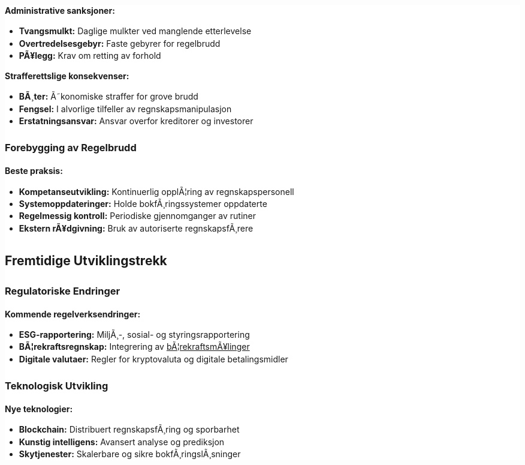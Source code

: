 **Administrative sanksjoner:**
* **Tvangsmulkt:** Daglige mulkter ved manglende etterlevelse
* **Overtredelsesgebyr:** Faste gebyrer for regelbrudd
* **PÃ¥legg:** Krav om retting av forhold

**Strafferettslige konsekvenser:**
* **BÃ¸ter:** Ã˜konomiske straffer for grove brudd
* **Fengsel:** I alvorlige tilfeller av regnskapsmanipulasjon
* **Erstatningsansvar:** Ansvar overfor kreditorer og investorer

### Forebygging av Regelbrudd

**Beste praksis:**
* **Kompetanseutvikling:** Kontinuerlig opplÃ¦ring av regnskapspersonell
* **Systemoppdateringer:** Holde bokfÃ¸ringssystemer oppdaterte
* **Regelmessig kontroll:** Periodiske gjennomganger av rutiner
* **Ekstern rÃ¥dgivning:** Bruk av autoriserte regnskapsfÃ¸rere

## Fremtidige Utviklingstrekk

### Regulatoriske Endringer

**Kommende regelverksendringer:**
* **ESG-rapportering:** MiljÃ¸-, sosial- og styringsrapportering
* **BÃ¦rekraftsregnskap:** Integrering av [bÃ¦rekraftsmÃ¥linger](/blogs/regnskap/baerekraft "BÃ¦rekraft i Regnskap: En Komplett Guide til BÃ¦rekraft og BÃ¦rekraftsrapportering")
* **Digitale valutaer:** Regler for kryptovaluta og digitale betalingsmidler

### Teknologisk Utvikling

**Nye teknologier:**
* **Blockchain:** Distribuert regnskapsfÃ¸ring og sporbarhet
* **Kunstig intelligens:** Avansert analyse og prediksjon
* **Skytjenester:** Skalerbare og sikre bokfÃ¸ringslÃ¸sninger
